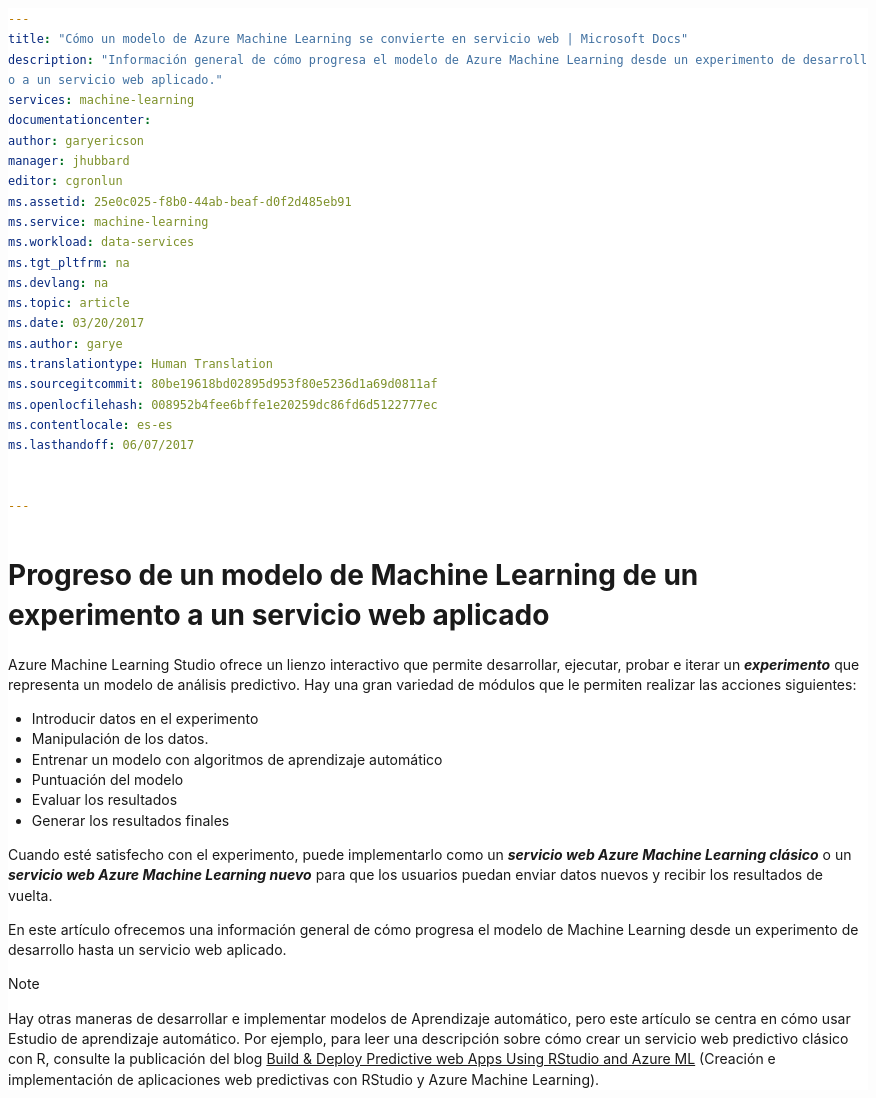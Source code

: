 ```yaml
---
title: "Cómo un modelo de Azure Machine Learning se convierte en servicio web | Microsoft Docs"
description: "Información general de cómo progresa el modelo de Azure Machine Learning desde un experimento de desarrollo a un servicio web aplicado."
services: machine-learning
documentationcenter: 
author: garyericson
manager: jhubbard
editor: cgronlun
ms.assetid: 25e0c025-f8b0-44ab-beaf-d0f2d485eb91
ms.service: machine-learning
ms.workload: data-services
ms.tgt_pltfrm: na
ms.devlang: na
ms.topic: article
ms.date: 03/20/2017
ms.author: garye
ms.translationtype: Human Translation
ms.sourcegitcommit: 80be19618bd02895d953f80e5236d1a69d0811af
ms.openlocfilehash: 008952b4fee6bffe1e20259dc86fd6d5122777ec
ms.contentlocale: es-es
ms.lasthandoff: 06/07/2017


---
```

# <a name="how-a-machine-learning-model-progresses-from-an-experiment-to-an-operationalized-web-service"></a>Progreso de un modelo de Machine Learning de un experimento a un servicio web aplicado
Azure Machine Learning Studio ofrece un lienzo interactivo que permite desarrollar, ejecutar, probar e iterar un ***experimento*** que representa un modelo de análisis predictivo. Hay una gran variedad de módulos que le permiten realizar las acciones siguientes:

* Introducir datos en el experimento
* Manipulación de los datos.
* Entrenar un modelo con algoritmos de aprendizaje automático
* Puntuación del modelo
* Evaluar los resultados
* Generar los resultados finales

Cuando esté satisfecho con el experimento, puede implementarlo como un ***servicio web Azure Machine Learning clásico*** o un ***servicio web Azure Machine Learning nuevo*** para que los usuarios puedan enviar datos nuevos y recibir los resultados de vuelta.

En este artículo ofrecemos una información general de cómo progresa el modelo de Machine Learning desde un experimento de desarrollo hasta un servicio web aplicado.

> [!NOTE]
> Hay otras maneras de desarrollar e implementar modelos de Aprendizaje automático, pero este artículo se centra en cómo usar Estudio de aprendizaje automático. Por ejemplo, para leer una descripción sobre cómo crear un servicio web predictivo clásico con R, consulte la publicación del blog [Build & Deploy Predictive web Apps Using RStudio and Azure ML](http://blogs.technet.com/b/machinelearning/archive/2015/09/25/build-and-deploy-a-predictive-web-app-using-rstudio-and-azure-ml.aspx) (Creación e implementación de aplicaciones web predictivas con RStudio y Azure Machine Learning).
> 
> 

